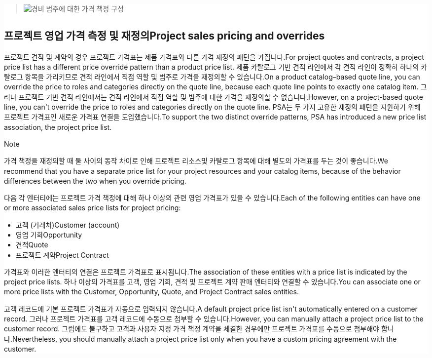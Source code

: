> ![경비 범주에 대한 가격 책정 구성](media/basic-guide-14.png)
 
## <a name="project-sales-pricing-and-overrides"></a><span data-ttu-id="9ef70-146">프로젝트 영업 가격 측정 및 재정의</span><span class="sxs-lookup"><span data-stu-id="9ef70-146">Project sales pricing and overrides</span></span>

<span data-ttu-id="9ef70-147">프로젝트 견적 및 계약의 경우 프로젝트 가격표는 제품 가격표와 다른 가격 재정의 패턴을 가집니다.</span><span class="sxs-lookup"><span data-stu-id="9ef70-147">For project quotes and contracts, a project price list has a different price override pattern than a product price list.</span></span> <span data-ttu-id="9ef70-148">제품 카탈로그 기반 견적 라인에서 각 견적 라인이 정확히 하나의 카탈로그 항목을 가리키므로 견적 라인에서 직접 역할 및 범주로 가격을 재정의할 수 있습니다.</span><span class="sxs-lookup"><span data-stu-id="9ef70-148">On a product catalog–based quote line, you can override the price to roles and categories directly on the quote line, because each quote line points to exactly one catalog item.</span></span> <span data-ttu-id="9ef70-149">그러나 프로젝트 기반 견적 라인에서는 견적 라인에서 직접 역할 및 범주에 대한 가격을 재정의할 수 없습니다.</span><span class="sxs-lookup"><span data-stu-id="9ef70-149">However, on a project-based quote line, you can't override the price to roles and categories directly on the quote line.</span></span> <span data-ttu-id="9ef70-150">PSA는 두 가지 고유한 재정의 패턴을 지원하기 위해 프로젝트 가격표인 새로운 가격표 연결을 도입했습니다.</span><span class="sxs-lookup"><span data-stu-id="9ef70-150">To support the two distinct override patterns, PSA has introduced a new price list association, the project price list.</span></span>

> [!NOTE]
> <span data-ttu-id="9ef70-151">가격 책정을 재정의할 때 둘 사이의 동작 차이로 인해 프로젝트 리소스및 카탈로그 항목에 대해 별도의 가격표를 두는 것이 좋습니다.</span><span class="sxs-lookup"><span data-stu-id="9ef70-151">We recommend that you have a separate price list for your project resources and your catalog items, because of the behavior differences between the two when you override pricing.</span></span>

<span data-ttu-id="9ef70-152">다음 각 엔터티에는 프로젝트 가격 책정에 대해 하나 이상의 관련 영업 가격표가 있을 수 있습니다.</span><span class="sxs-lookup"><span data-stu-id="9ef70-152">Each of the following entities can have one or more associated sales price lists for project pricing:</span></span>

- <span data-ttu-id="9ef70-153">고객 (거래처)</span><span class="sxs-lookup"><span data-stu-id="9ef70-153">Customer (account)</span></span> 
- <span data-ttu-id="9ef70-154">영업 기회</span><span class="sxs-lookup"><span data-stu-id="9ef70-154">Opportunity</span></span> 
- <span data-ttu-id="9ef70-155">견적</span><span class="sxs-lookup"><span data-stu-id="9ef70-155">Quote</span></span> 
- <span data-ttu-id="9ef70-156">프로젝트 계약</span><span class="sxs-lookup"><span data-stu-id="9ef70-156">Project Contract</span></span>

<span data-ttu-id="9ef70-157">가격표와 이러한 엔터티의 연결은 프로젝트 가격표로 표시됩니다.</span><span class="sxs-lookup"><span data-stu-id="9ef70-157">The association of these entities with a price list is indicated by the project price lists.</span></span> <span data-ttu-id="9ef70-158">하나 이상의 가격표를 고객, 영업 기회, 견적 및 프로젝트 계약 판매 엔터티와 연결할 수 있습니다.</span><span class="sxs-lookup"><span data-stu-id="9ef70-158">You can associate one or more price lists with the Customer, Opportunity, Quote, and Project Contract sales entities.</span></span>

<span data-ttu-id="9ef70-159">고객 레코드에 기본 프로젝트 가격표가 자동으로 입력되지 않습니다.</span><span class="sxs-lookup"><span data-stu-id="9ef70-159">A default project price list isn't automatically entered on a customer record.</span></span> <span data-ttu-id="9ef70-160">그러나 프로젝트 가격표를 고객 레코드에 수동으로 첨부할 수 있습니다.</span><span class="sxs-lookup"><span data-stu-id="9ef70-160">However, you can manually attach a project price list to the customer record.</span></span> <span data-ttu-id="9ef70-161">그럼에도 불구하고 고객과 사용자 지정 가격 책정 계약을 체결한 경우에만 프로젝트 가격표를 수동으로 첨부해야 합니다.</span><span class="sxs-lookup"><span data-stu-id="9ef70-161">Nevertheless, you should manually attach a project price list only when you have a custom pricing agreement with the customer.</span></span> 
